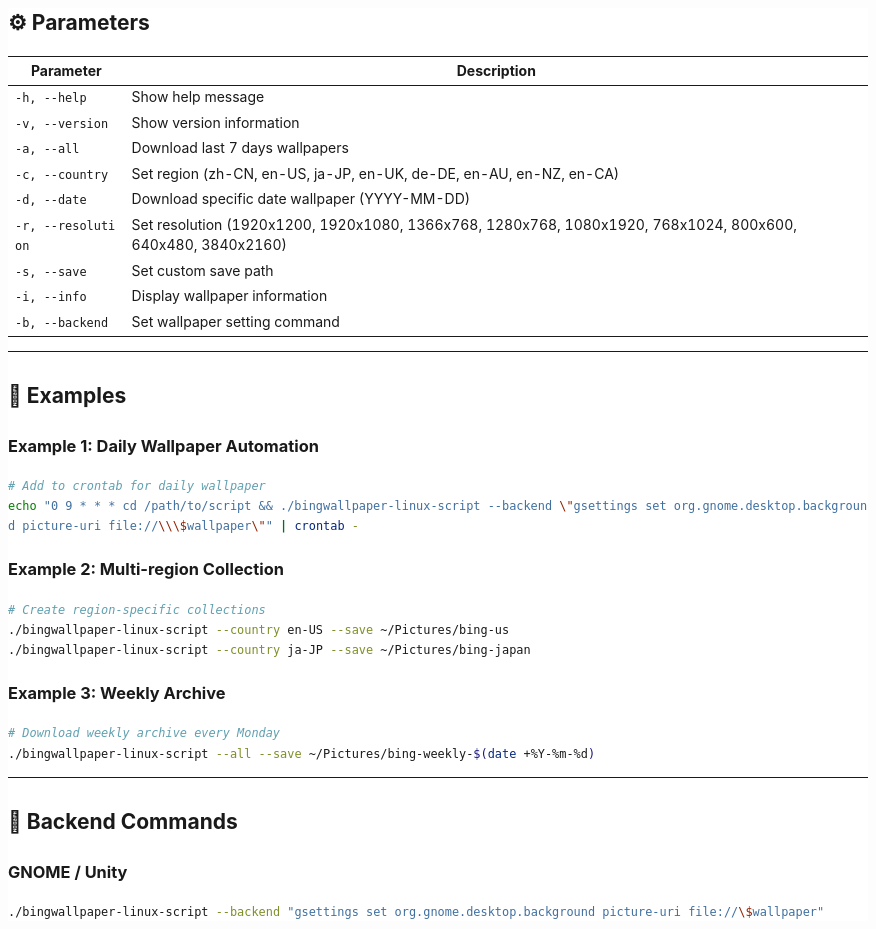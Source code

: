 ## ⚙️ Parameters

| Parameter | Description |
|-----------|-------------|
| `-h, --help` | Show help message |
| `-v, --version` | Show version information |
| `-a, --all` | Download last 7 days wallpapers |
| `-c, --country` | Set region (zh-CN, en-US, ja-JP, en-UK, de-DE, en-AU, en-NZ, en-CA) |
| `-d, --date` | Download specific date wallpaper (YYYY-MM-DD) |
| `-r, --resolution` | Set resolution (1920x1200, 1920x1080, 1366x768, 1280x768, 1080x1920, 768x1024, 800x600, 640x480, 3840x2160) |
| `-s, --save` | Set custom save path |
| `-i, --info` | Display wallpaper information |
| `-b, --backend` | Set wallpaper setting command |

---

## 🎨 Examples

### Example 1: Daily Wallpaper Automation
```bash
# Add to crontab for daily wallpaper
echo "0 9 * * * cd /path/to/script && ./bingwallpaper-linux-script --backend \"gsettings set org.gnome.desktop.background picture-uri file://\\\$wallpaper\"" | crontab -
```

### Example 2: Multi-region Collection
```bash
# Create region-specific collections
./bingwallpaper-linux-script --country en-US --save ~/Pictures/bing-us
./bingwallpaper-linux-script --country ja-JP --save ~/Pictures/bing-japan
```

### Example 3: Weekly Archive
```bash
# Download weekly archive every Monday
./bingwallpaper-linux-script --all --save ~/Pictures/bing-weekly-$(date +%Y-%m-%d)
```

---

## 🔧 Backend Commands

### GNOME / Unity
```bash
./bingwallpaper-linux-script --backend "gsettings set org.gnome.desktop.background picture-uri file://\$wallpaper"
```
